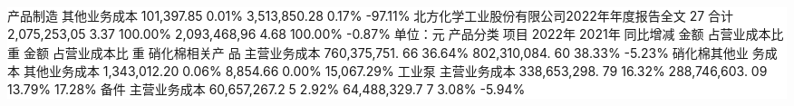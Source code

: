 产品制造
其他业务成本
101,397.85
0.01%
3,513,850.28
0.17%
-97.11%
北方化学工业股份有限公司2022年年度报告全文
27
合计2,075,253,05
3.37
100.00%
2,093,468,96
4.68
100.00%
-0.87%
单位：元
产品分类
项目
2022年
2021年
同比增减
金额
占营业成本比
重
金额
占营业成本比
重
硝化棉相关产
品
主营业务成本
760,375,751.
66
36.64%
802,310,084.
60
38.33%
-5.23%
硝化棉其他业
务成本
其他业务成本
1,343,012.20
0.06%
8,854.66
0.00%
15,067.29%
工业泵
主营业务成本
338,653,298.
79
16.32%
288,746,603.
09
13.79%
17.28%
备件
主营业务成本
60,657,267.2
5
2.92%
64,488,329.7
7
3.08%
-5.94%